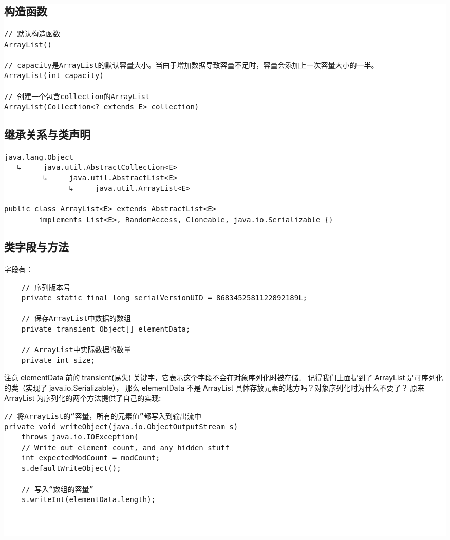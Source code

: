 ## 构造函数

<pre>
// 默认构造函数
ArrayList()

// capacity是ArrayList的默认容量大小。当由于增加数据导致容量不足时，容量会添加上一次容量大小的一半。
ArrayList(int capacity)

// 创建一个包含collection的ArrayList
ArrayList(Collection&lt;? extends E> collection)
</pre>

## 继承关系与类声明

<pre>
java.lang.Object
   ↳     java.util.AbstractCollection&lt;E>
         ↳     java.util.AbstractList&lt;E>
               ↳     java.util.ArrayList&lt;E>

public class ArrayList&lt;E> extends AbstractList&lt;E>
        implements List&lt;E>, RandomAccess, Cloneable, java.io.Serializable {}
</pre>

## 类字段与方法

字段有：

<pre>
    // 序列版本号
    private static final long serialVersionUID = 8683452581122892189L;

    // 保存ArrayList中数据的数组
    private transient Object[] elementData;

    // ArrayList中实际数据的数量
    private int size;
</pre>

注意 elementData 前的 transient(易失) 关键字，它表示这个字段不会在对象序列化时被存储。
记得我们上面提到了 ArrayList 是可序列化的类（实现了 java.io.Serializable），
那么 elementData 不是 ArrayList 具体存放元素的地方吗？对象序列化时为什么不要了？
原来 ArrayList 为序列化的两个方法提供了自己的实现:

<pre>
// 将ArrayList的“容量，所有的元素值”都写入到输出流中
private void writeObject(java.io.ObjectOutputStream s)
    throws java.io.IOException{
    // Write out element count, and any hidden stuff
    int expectedModCount = modCount;
    s.defaultWriteObject();

    // 写入“数组的容量”
    s.writeInt(elementData.length);
